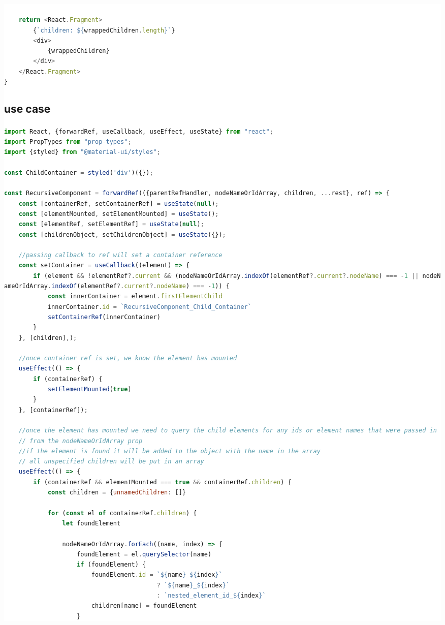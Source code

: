 ```javascript      
  
    return <React.Fragment>  
        {`children: ${wrappedChildren.length}`}  
        <div>  
            {wrappedChildren}  
        </div>  
    </React.Fragment>  
}    
```      
  
## use case  
  
```javascript    
import React, {forwardRef, useCallback, useEffect, useState} from "react";  
import PropTypes from "prop-types";  
import {styled} from "@material-ui/styles";  
  
const ChildContainer = styled('div')({});  
  
const RecursiveComponent = forwardRef(({parentRefHandler, nodeNameOrIdArray, children, ...rest}, ref) => {  
    const [containerRef, setContainerRef] = useState(null);  
    const [elementMounted, setElementMounted] = useState();  
    const [elementRef, setElementRef] = useState(null);  
    const [childrenObject, setChildrenObject] = useState({});  
  
    //passing callback to ref will set a container reference    
    const setContainer = useCallback((element) => {  
        if (element && !elementRef?.current && (nodeNameOrIdArray.indexOf(elementRef?.current?.nodeName) === -1 || nodeNameOrIdArray.indexOf(elementRef?.current?.nodeName) === -1)) {  
            const innerContainer = element.firstElementChild  
            innerContainer.id = `RecursiveComponent_Child_Container`  
            setContainerRef(innerContainer)  
        }  
    }, [children],);  
  
    //once container ref is set, we know the element has mounted    
    useEffect(() => {  
        if (containerRef) {  
            setElementMounted(true)  
        }  
    }, [containerRef]);  
  
    //once the element has mounted we need to query the child elements for any ids or element names that were passed in    
    // from the nodeNameOrIdArray prop    
    //if the element is found it will be added to the object with the name in the array    
    // all unspecified children will be put in an array    
    useEffect(() => {  
        if (containerRef && elementMounted === true && containerRef.children) {  
            const children = {unnamedChildren: []}  
  
            for (const el of containerRef.children) {  
                let foundElement  
  
                nodeNameOrIdArray.forEach((name, index) => {  
                    foundElement = el.querySelector(name)  
                    if (foundElement) {  
                        foundElement.id = `${name}_${index}`  
                                          ? `${name}_${index}`  
                                          : `nested_element_id_${index}`  
                        children[name] = foundElement  
                    }  
```